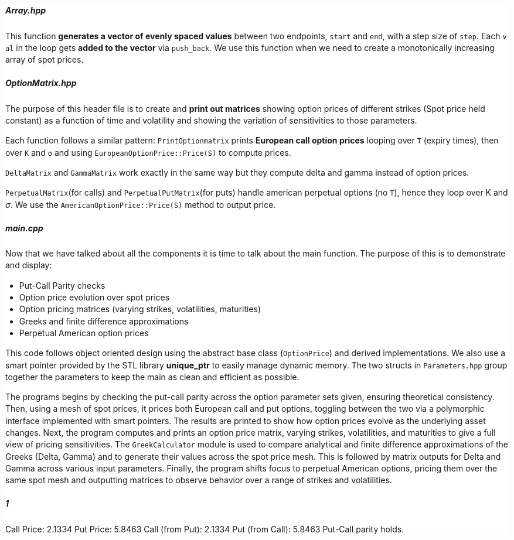 
##### Array.hpp 
This function **generates a vector of evenly spaced values** between two endpoints, `start` and `end`, with a step size of `step`. Each `val` in the loop gets **added to the vector** via `push_back`. We use this function when we need to create a monotonically increasing array of spot prices.

##### OptionMatrix.hpp
The purpose of this header file is to create and **print out matrices** showing option prices of different strikes (Spot price held constant) as a function of time and volatility  and showing the variation of sensitivities to those parameters.

Each function follows a similar pattern: `PrintOptionmatrix` prints **European call option prices** looping over `T` (expiry times), then over `K` and `σ` and using `EuropeanOptionPrice::Price(S)` to compute prices. 

`DeltaMatrix` and `GammaMatrix` work exactly in the same way but they compute delta and gamma instead of option prices.

`PerpetualMatrix`(for calls) and `PerpetualPutMatrix`(for puts) handle american perpetual options (no `T`), hence they loop over K and $\sigma$. We use the `AmericanOptionPrice::Price(S)` method to output price.

##### main.cpp
Now that we have talked about all the components it is time to talk about the main function. The purpose of this is to demonstrate and display:

- Put-Call Parity checks
- Option price evolution over spot prices
- Option pricing matrices (varying strikes, volatilities, maturities)
- Greeks and finite difference approximations
- Perpetual American option prices

This code follows object oriented design using the abstract base class (`OptionPrice`) and derived implementations.
We also use a smart pointer provided by the STL library **unique_ptr** to easily manage dynamic memory. The two structs in `Parameters.hpp` group together the parameters to keep the main as clean and efficient as possible. 

The programs begins by checking the put-call parity across the option parameter sets given, ensuring theoretical consistency. Then, using a mesh of spot prices, it prices both European call and put options, toggling between the two via a polymorphic interface implemented with smart pointers. The results are printed to show how option prices evolve as the underlying asset changes. Next, the program computes and prints an option price matrix, varying strikes, volatilities, and maturities to give a full view of pricing sensitivities. The `GreekCalculator` module is used to compare analytical and finite difference approximations of the Greeks (Delta, Gamma) and to generate their values across the spot price mesh. This is followed by matrix outputs for Delta and Gamma across various input parameters. Finally, the program shifts focus to perpetual American options, pricing them over the same spot mesh and outputting matrices to observe behavior over a range of strikes and volatilities.


##### 1 

  Call Price: 2.1334
  Put  Price: 5.8463
  Call (from Put):   2.1334
  Put  (from Call):  5.8463
  Put-Call parity holds.
